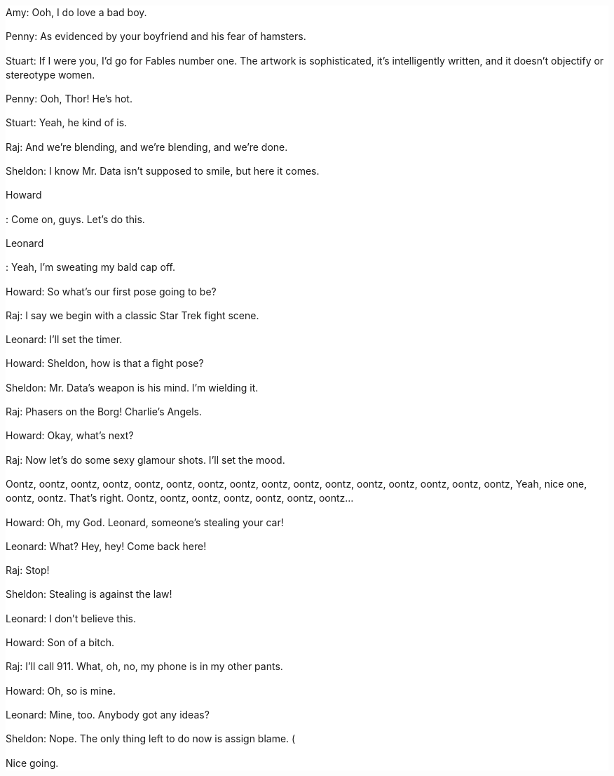 Amy: Ooh, I do love a bad boy.

Penny: As evidenced by your boyfriend and his fear of hamsters.

Stuart: If I were you, I’d go for Fables number one. The artwork is sophisticated, it’s intelligently written, and it doesn’t objectify or stereotype women.

Penny: Ooh, Thor! He’s hot.

Stuart: Yeah, he kind of is.

Raj: And we’re blending, and we’re blending, and we’re done.

Sheldon: I know Mr. Data isn’t supposed to smile, but here it comes.

Howard 

: Come on, guys. Let’s do this.

Leonard 

: Yeah, I’m sweating my bald cap off.

Howard: So what’s our first pose going to be?

Raj: I say we begin with a classic Star Trek fight scene.

Leonard: I’ll set the timer.

Howard: Sheldon, how is that a fight pose?

Sheldon: Mr. Data’s weapon is his mind. I’m wielding it.

Raj: Phasers on the Borg! Charlie’s Angels.

Howard: Okay, what’s next?

Raj: Now let’s do some sexy glamour shots. I’ll set the mood. 

Oontz, oontz, oontz, oontz, oontz, oontz, oontz, oontz, oontz, oontz, oontz, oontz, oontz, oontz, oontz, oontz, Yeah, nice one, oontz, oontz. That’s right. Oontz, oontz, oontz, oontz, oontz, oontz, oontz…

Howard: Oh, my God. Leonard, someone’s stealing your car!

Leonard: What? Hey, hey! Come back here!

Raj: Stop!

Sheldon: Stealing is against the law!

Leonard: I don’t believe this.

Howard: Son of a bitch.

Raj: I’ll call 911. What, oh, no, my phone is in my other pants.

Howard: Oh, so is mine.

Leonard: Mine, too. Anybody got any ideas?

Sheldon: Nope. The only thing left to do now is assign blame. (

Nice going.
